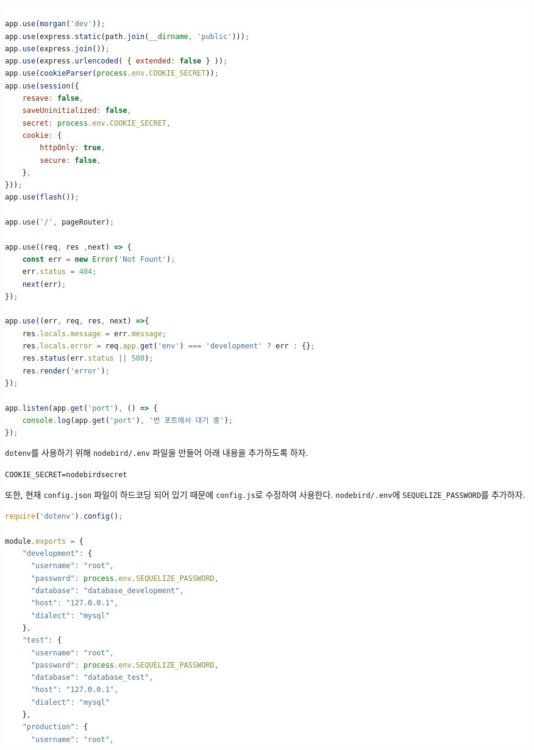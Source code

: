 ```javascript

app.use(morgan('dev'));
app.use(express.static(path.join(__dirname, 'public')));
app.use(express.join());
app.use(express.urlencoded( { extended: false } ));
app.use(cookieParser(process.env.COOKIE_SECRET));
app.use(session({
    resave: false,
    saveUninitialized: false,
    secret: process.env.COOKIE_SECRET,
    cookie: {
        httpOnly: true,
        secure: false,
    },
}));
app.use(flash());

app.use('/', pageRouter);

app.use((req, res ,next) => {
    const err = new Error('Not Fount');
    err.status = 404;
    next(err);
});

app.use((err, req, res, next) =>{
    res.locals.message = err.message;
    res.locals.error = req.app.get('env') === 'development' ? err : {};
    res.status(err.status || 500);
    res.render('error');
});

app.listen(app.get('port'), () => {
    console.log(app.get('port'), '번 포트에서 대기 중');
});
```

`dotenv`를 사용하기 위해 `nodebird/.env` 파일을 만들어 아래 내용을 추가하도록 하자.
```
COOKIE_SECRET=nodebirdsecret
```

또한, 현재 `config.json` 파일이 하드코딩 되어 있기 때문에 `config.js`로 수정하여 사용한다.
`nodebird/.env`에 `SEQUELIZE_PASSWORD`를 추가하자.

```javascript
require('dotenv').config();

module.exports = {
    "development": {
      "username": "root",
      "password": process.env.SEQUELIZE_PASSWORD,
      "database": "database_development",
      "host": "127.0.0.1",
      "dialect": "mysql"
    },
    "test": {
      "username": "root",
      "password": process.env.SEQUELIZE_PASSWORD,
      "database": "database_test",
      "host": "127.0.0.1",
      "dialect": "mysql"
    },
    "production": {
      "username": "root",
```